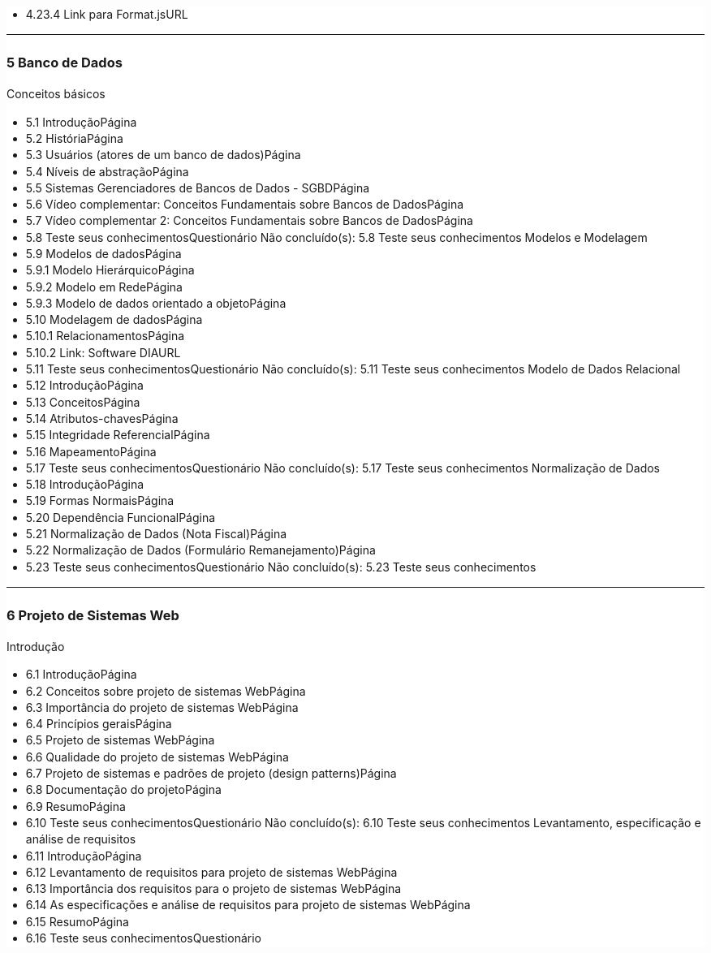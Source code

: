 - 4.23.4 Link para Format.jsURL

---
### 5 Banco de Dados
Conceitos básicos

- 5.1 IntroduçãoPágina
- 5.2 HistóriaPágina
- 5.3 Usuários (atores de um banco de dados)Página
- 5.4 Níveis de abstraçãoPágina
- 5.5 Sistemas Gerenciadores de Bancos de Dados - SGBDPágina
- 5.6 Vídeo complementar: Conceitos Fundamentais sobre Bancos de DadosPágina
- 5.7 Vídeo complementar 2: Conceitos Fundamentais sobre Bancos de DadosPágina
- 5.8 Teste seus conhecimentosQuestionário
Não concluído(s): 5.8 Teste seus conhecimentos
Modelos e Modelagem
- 5.9 Modelos de dadosPágina
- 5.9.1 Modelo HierárquicoPágina
- 5.9.2 Modelo em RedePágina
- 5.9.3 Modelo de dados orientado a objetoPágina
- 5.10 Modelagem de dadosPágina
- 5.10.1 RelacionamentosPágina
- 5.10.2 Link: Software DIAURL
- 5.11 Teste seus conhecimentosQuestionário
Não concluído(s): 5.11 Teste seus conhecimentos
Modelo de Dados Relacional
- 5.12 IntroduçãoPágina
- 5.13 ConceitosPágina
- 5.14 Atributos-chavesPágina
- 5.15 Integridade ReferencialPágina
- 5.16 MapeamentoPágina
- 5.17 Teste seus conhecimentosQuestionário
Não concluído(s): 5.17 Teste seus conhecimentos
Normalização de Dados
- 5.18 IntroduçãoPágina
- 5.19 Formas NormaisPágina
- 5.20 Dependência FuncionalPágina
- 5.21 Normalização de Dados (Nota Fiscal)Página
- 5.22 Normalização de Dados (Formulário Remanejamento)Página
- 5.23 Teste seus conhecimentosQuestionário
Não concluído(s): 5.23 Teste seus conhecimentos

---
### 6 Projeto de Sistemas Web
Introdução

- 6.1 IntroduçãoPágina
- 6.2 Conceitos sobre projeto de sistemas WebPágina
- 6.3 Importância do projeto de sistemas WebPágina
- 6.4 Princípios geraisPágina
- 6.5 Projeto de sistemas WebPágina
- 6.6 Qualidade do projeto de sistemas WebPágina
- 6.7 Projeto de sistemas e padrões de projeto (design patterns)Página
- 6.8 Documentação do projetoPágina
- 6.9 ResumoPágina
- 6.10 Teste seus conhecimentosQuestionário
Não concluído(s): 6.10 Teste seus conhecimentos
Levantamento, especificação e análise de requisitos
- 6.11 IntroduçãoPágina
- 6.12 Levantamento de requisitos para projeto de sistemas WebPágina
- 6.13 Importância dos requisitos para o projeto de sistemas WebPágina
- 6.14 As especificações e análise de requisitos para projeto de sistemas WebPágina
- 6.15 ResumoPágina
- 6.16 Teste seus conhecimentosQuestionário